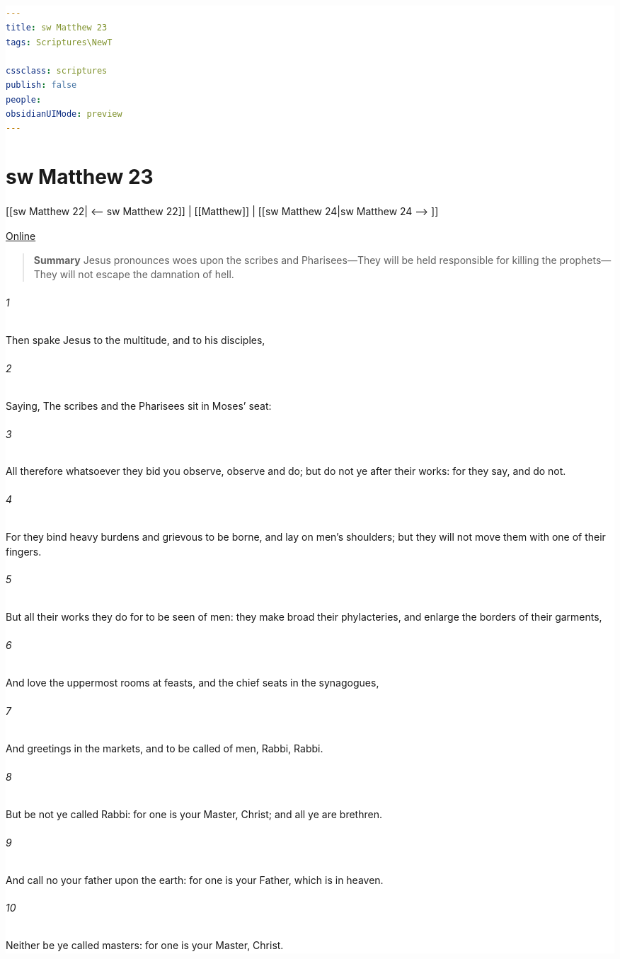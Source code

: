 ```yaml
---
title: sw Matthew 23
tags: Scriptures\NewT

cssclass: scriptures
publish: false
people:
obsidianUIMode: preview
---
```


# sw Matthew 23
[[sw Matthew 22| <-- sw Matthew 22]] | [[Matthew]] | [[sw Matthew 24|sw Matthew 24 --> ]]

[Online](https://churchofjesuschrist.org/study/scriptures/nt/matt/23?lang=eng)

> __Summary__
Jesus pronounces woes upon the scribes and Pharisees—They will be held responsible for killing the prophets—They will not escape the damnation of hell.

###### 1 
Then spake Jesus to the multitude, and to his disciples,

###### 2 
Saying, The scribes and the Pharisees sit in Moses’ seat:

###### 3 
All therefore whatsoever they bid you observe,  observe and do; but do not ye after their works: for they say, and do not.

###### 4 
For they bind heavy burdens and grievous to be borne, and lay  on men’s shoulders; but they  will not move them with one of their fingers.

###### 5 
But all their works they do for to be seen of men: they make broad their phylacteries, and enlarge the borders of their garments,

###### 6 
And love the uppermost rooms at feasts, and the chief seats in the synagogues,

###### 7 
And greetings in the markets, and to be called of men, Rabbi, Rabbi.

###### 8 
But be not ye called Rabbi: for one is your Master,  Christ; and all ye are brethren.

###### 9 
And call no  your father upon the earth: for one is your Father, which is in heaven.

###### 10 
Neither be ye called masters: for one is your Master,  Christ.
